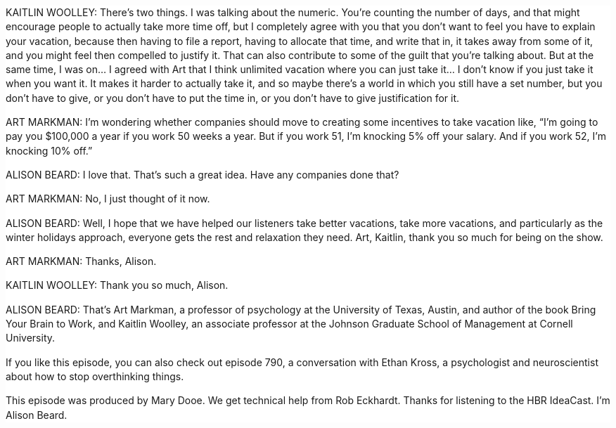 KAITLIN WOOLLEY: There’s two things. I was talking about the numeric. You’re counting the number of days, and that might encourage people to actually take more time off, but I completely agree with you that you don’t want to feel you have to explain your vacation, because then having to file a report, having to allocate that time, and write that in, it takes away from some of it, and you might feel then compelled to justify it. That can also contribute to some of the guilt that you’re talking about. But at the same time, I was on… I agreed with Art that I think unlimited vacation where you can just take it… I don’t know if you just take it when you want it. It makes it harder to actually take it, and so maybe there’s a world in which you still have a set number, but you don’t have to give, or you don’t have to put the time in, or you don’t have to give justification for it.

ART MARKMAN: I’m wondering whether companies should move to creating some incentives to take vacation like, “I’m going to pay you $100,000 a year if you work 50 weeks a year. But if you work 51, I’m knocking 5% off your salary. And if you work 52, I’m knocking 10% off.”

ALISON BEARD: I love that. That’s such a great idea. Have any companies done that?

ART MARKMAN: No, I just thought of it now.

ALISON BEARD: Well, I hope that we have helped our listeners take better vacations, take more vacations, and particularly as the winter holidays approach, everyone gets the rest and relaxation they need. Art, Kaitlin, thank you so much for being on the show.

ART MARKMAN: Thanks, Alison.

KAITLIN WOOLLEY: Thank you so much, Alison.

ALISON BEARD: That’s Art Markman, a professor of psychology at the University of Texas, Austin, and author of the book Bring Your Brain to Work, and Kaitlin Woolley, an associate professor at the Johnson Graduate School of Management at Cornell University.

If you like this episode, you can also check out episode 790, a conversation with Ethan Kross, a psychologist and neuroscientist about how to stop overthinking things.

This episode was produced by Mary Dooe. We get technical help from Rob Eckhardt. Thanks for listening to the HBR IdeaCast. I’m Alison Beard.
